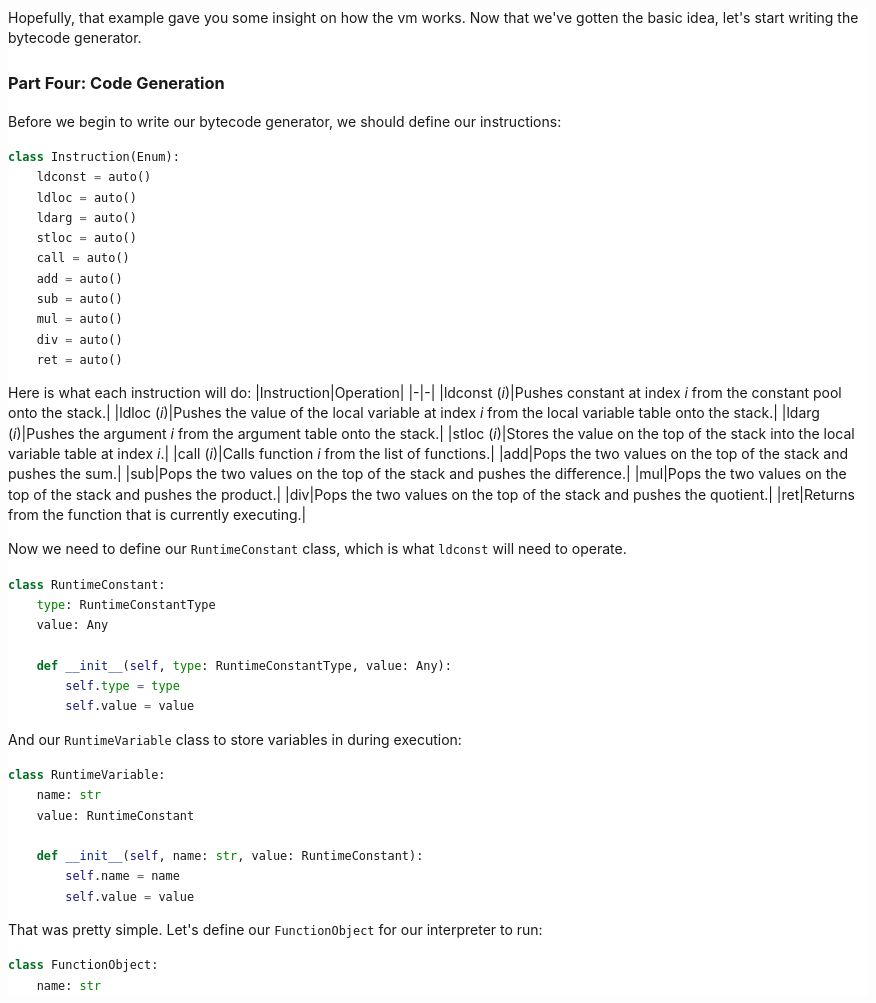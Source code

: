 Hopefully, that example gave you some insight on how the vm works. Now that we've gotten the basic idea, let's start writing the bytecode generator.
### Part Four: Code Generation <a name="code-generation"></a>
Before we begin to write our bytecode generator, we should define our instructions:
```python
class Instruction(Enum):
    ldconst = auto()
    ldloc = auto()
    ldarg = auto()
    stloc = auto()
    call = auto()
    add = auto()
    sub = auto()
    mul = auto()
    div = auto()
    ret = auto()
```
Here is what each instruction will do:
|Instruction|Operation|
|-|-|
|ldconst (*i*)|Pushes constant at index *i* from the constant pool onto the stack.|
|ldloc (*i*)|Pushes the value of the local variable at index *i* from the local variable table onto the stack.|
|ldarg (*i*)|Pushes the argument *i* from the argument table onto the stack.|
|stloc (*i*)|Stores the value on the top of the stack into the local variable table at index *i*.|
|call (*i*)|Calls function *i* from the list of functions.|
|add|Pops the two values on the top of the stack and pushes the sum.|
|sub|Pops the two values on the top of the stack and pushes the difference.|
|mul|Pops the two values on the top of the stack and pushes the product.|
|div|Pops the two values on the top of the stack and pushes the quotient.|
|ret|Returns from the function that is currently executing.|

Now we need to define our `RuntimeConstant` class, which is what `ldconst` will need to operate.
```python
class RuntimeConstant:
    type: RuntimeConstantType
    value: Any

    def __init__(self, type: RuntimeConstantType, value: Any):
        self.type = type
        self.value = value
```
And our `RuntimeVariable` class to store variables in during execution:
```python
class RuntimeVariable:
    name: str
    value: RuntimeConstant

    def __init__(self, name: str, value: RuntimeConstant):
        self.name = name
        self.value = value
```
That was pretty simple. Let's define our `FunctionObject` for our interpreter to run:
```python
class FunctionObject:
    name: str
```